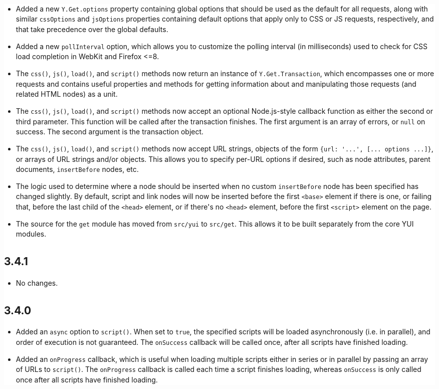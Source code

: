 * Added a new `Y.Get.options` property containing global options that should be
  used as the default for all requests, along with similar `cssOptions` and
  `jsOptions` properties containing default options that apply only to CSS or
  JS requests, respectively, and that take precedence over the global defaults.

* Added a new `pollInterval` option, which allows you to customize the polling
  interval (in milliseconds) used to check for CSS load completion in WebKit and
  Firefox <=8.

* The `css()`, `js()`, `load()`, and `script()` methods now return an instance
  of `Y.Get.Transaction`, which encompasses one or more requests and contains
  useful properties and methods for getting information about and manipulating
  those requests (and related HTML nodes) as a unit.

* The `css()`, `js()`, `load()`, and `script()` methods now accept an optional
  Node.js-style callback function as either the second or third parameter. This
  function will be called after the transaction finishes. The first argument
  is an array of errors, or `null` on success. The second argument is the
  transaction object.

* The `css()`, `js()`, `load()`, and `script()` methods now accept URL strings,
  objects of the form `{url: '...', [... options ...]}`, or arrays of URL
  strings and/or objects. This allows you to specify per-URL options if desired,
  such as node attributes, parent documents, `insertBefore` nodes, etc.

* The logic used to determine where a node should be inserted when no custom
  `insertBefore` node has been specified has changed slightly. By default,
  script and link nodes will now be inserted before the first `<base>` element
  if there is one, or failing that, before the last child of the `<head>`
  element, or if there's no `<head>` element, before the first `<script>`
  element on the page.

* The source for the `get` module has moved from `src/yui` to `src/get`. This
  allows it to be built separately from the core YUI modules.


3.4.1
-----

* No changes.


3.4.0
-----

* Added an `async` option to `script()`. When set to `true`, the specified
  scripts will be loaded asynchronously (i.e. in parallel), and order of
  execution is not guaranteed. The `onSuccess` callback will be called once,
  after all scripts have finished loading.

* Added an `onProgress` callback, which is useful when loading multiple scripts
  either in series or in parallel by passing an array of URLs to `script()`.
  The `onProgress` callback is called each time a script finishes loading,
  whereas `onSuccess` is only called once after all scripts have finished
  loading.



[#1360]: https://github.com/yui/yui3/pull/1360